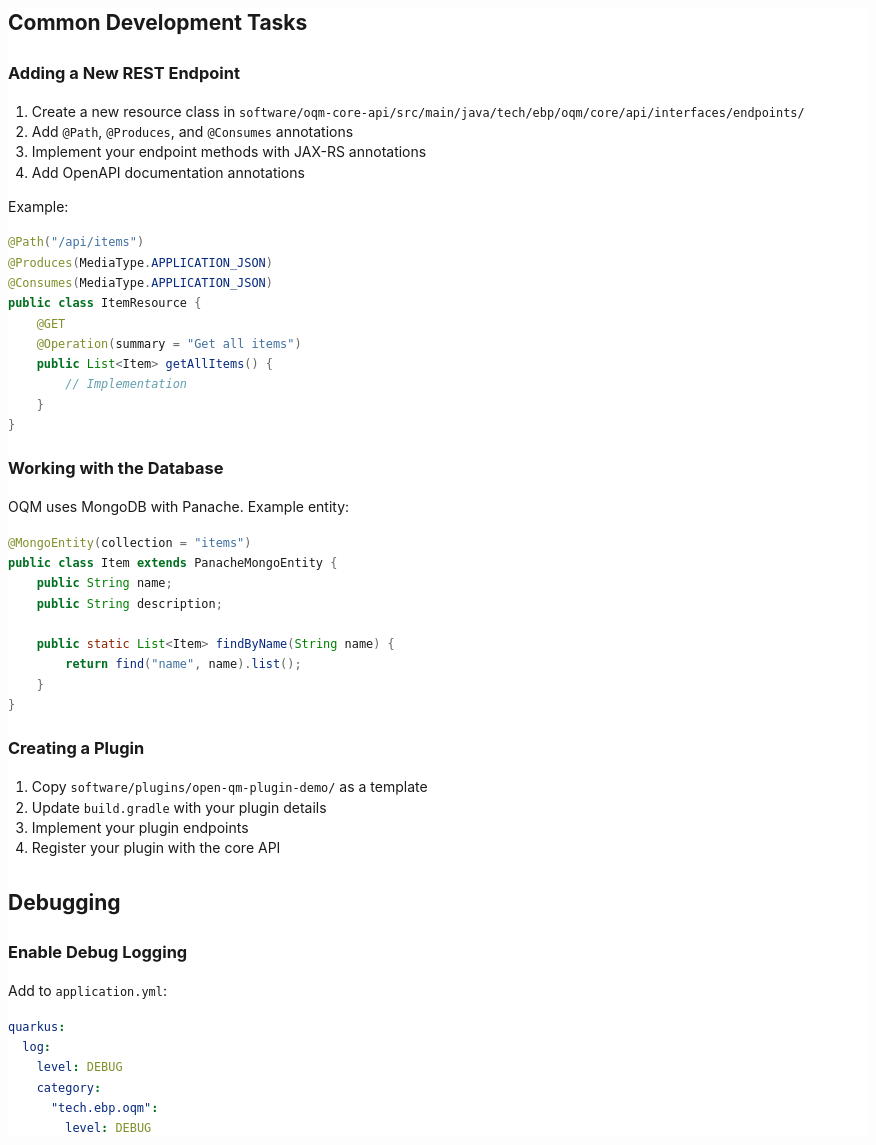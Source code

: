 ## Common Development Tasks

### Adding a New REST Endpoint

1. Create a new resource class in `software/oqm-core-api/src/main/java/tech/ebp/oqm/core/api/interfaces/endpoints/`
2. Add `@Path`, `@Produces`, and `@Consumes` annotations
3. Implement your endpoint methods with JAX-RS annotations
4. Add OpenAPI documentation annotations

Example:
```java
@Path("/api/items")
@Produces(MediaType.APPLICATION_JSON)
@Consumes(MediaType.APPLICATION_JSON)
public class ItemResource {
    @GET
    @Operation(summary = "Get all items")
    public List<Item> getAllItems() {
        // Implementation
    }
}
```

### Working with the Database

OQM uses MongoDB with Panache. Example entity:
```java
@MongoEntity(collection = "items")
public class Item extends PanacheMongoEntity {
    public String name;
    public String description;
    
    public static List<Item> findByName(String name) {
        return find("name", name).list();
    }
}
```

### Creating a Plugin

1. Copy `software/plugins/open-qm-plugin-demo/` as a template
2. Update `build.gradle` with your plugin details
3. Implement your plugin endpoints
4. Register your plugin with the core API

## Debugging

### Enable Debug Logging
Add to `application.yml`:
```yaml
quarkus:
  log:
    level: DEBUG
    category:
      "tech.ebp.oqm":
        level: DEBUG
```
